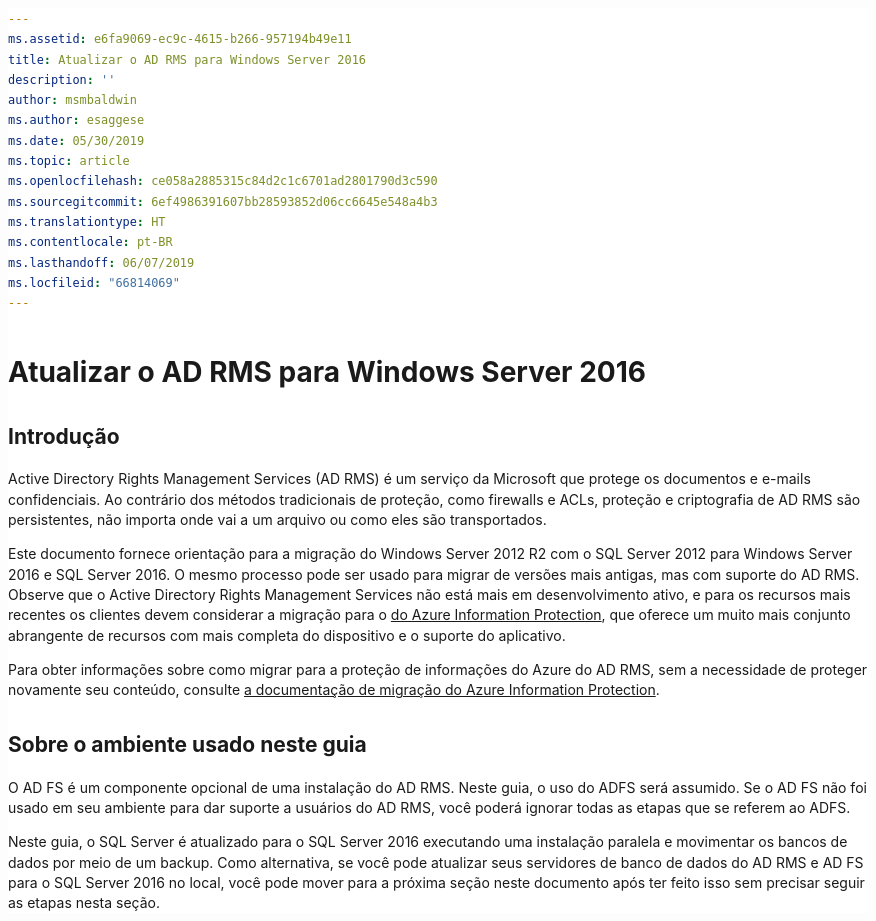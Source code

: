 ```yaml
---
ms.assetid: e6fa9069-ec9c-4615-b266-957194b49e11
title: Atualizar o AD RMS para Windows Server 2016
description: ''
author: msmbaldwin
ms.author: esaggese
ms.date: 05/30/2019
ms.topic: article
ms.openlocfilehash: ce058a2885315c84d2c1c6701ad2801790d3c590
ms.sourcegitcommit: 6ef4986391607bb28593852d06cc6645e548a4b3
ms.translationtype: HT
ms.contentlocale: pt-BR
ms.lasthandoff: 06/07/2019
ms.locfileid: "66814069"
---
```

# <a name="upgrading-ad-rms-to-windows-server-2016"></a>Atualizar o AD RMS para Windows Server 2016

## <a name="introduction"></a>Introdução

Active Directory Rights Management Services (AD RMS) é um serviço da Microsoft que protege os documentos e e-mails confidenciais. Ao contrário dos métodos tradicionais de proteção, como firewalls e ACLs, proteção e criptografia de AD RMS são persistentes, não importa onde vai a um arquivo ou como eles são transportados. 

Este documento fornece orientação para a migração do Windows Server 2012 R2 com o SQL Server 2012 para Windows Server 2016 e SQL Server 2016. O mesmo processo pode ser usado para migrar de versões mais antigas, mas com suporte do AD RMS.
Observe que o Active Directory Rights Management Services não está mais em desenvolvimento ativo, e para os recursos mais recentes os clientes devem considerar a migração para o [do Azure Information Protection](https://azure.microsoft.com/services/information-protection/), que oferece um muito mais conjunto abrangente de recursos com mais completa do dispositivo e o suporte do aplicativo. 

Para obter informações sobre como migrar para a proteção de informações do Azure do AD RMS, sem a necessidade de proteger novamente seu conteúdo, consulte [a documentação de migração do Azure Information Protection](https://docs.microsoft.com/azure/information-protection/migrate-from-ad-rms-to-azure-rms).

## <a name="about-the-environment-used-in-this-guide"></a>Sobre o ambiente usado neste guia

O AD FS é um componente opcional de uma instalação do AD RMS. Neste guia, o uso do ADFS será assumido. Se o AD FS não foi usado em seu ambiente para dar suporte a usuários do AD RMS, você poderá ignorar todas as etapas que se referem ao ADFS.

Neste guia, o SQL Server é atualizado para o SQL Server 2016 executando uma instalação paralela e movimentar os bancos de dados por meio de um backup. Como alternativa, se você pode atualizar seus servidores de banco de dados do AD RMS e AD FS para o SQL Server 2016 no local, você pode mover para a próxima seção neste documento após ter feito isso sem precisar seguir as etapas nesta seção.  
